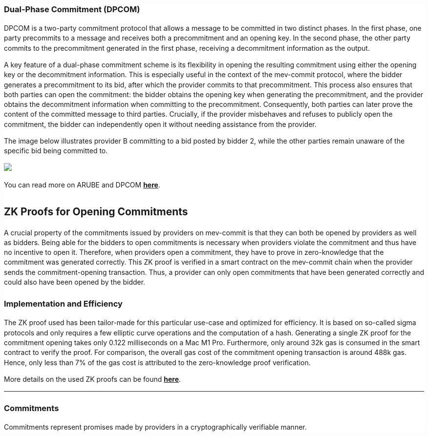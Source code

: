 ### **Dual-Phase Commitment (DPCOM)**

DPCOM is a two-party commitment protocol that allows a message to be committed in two distinct phases. In the first phase, one party precommits to a message and receives both a precommitment and an opening key. In the second phase, the other party commits to the precommitment generated in the first phase, receiving a decommitment information as the output.

A key feature of a dual-phase commitment scheme is its flexibility in opening the resulting commitment using either the opening key or the decommitment information. This is especially useful in the context of the mev-commit protocol, where the bidder generates a precommitment to its bid, after which the provider commits to that precommitment. This process also ensures that both parties can open the commitment: the bidder obtains the opening key when generating the precommitment, and the provider obtains the decommitment information when committing to the precommitment. Consequently, both parties can later prove the content of the committed message to third parties. Crucially, if the provider misbehaves and refuses to publicly open the commitment, the bidder can independently open it without needing assistance from the provider.

The image below illustrates provider B committing to a bid posted by bidder 2, while the other parties remain unaware of the specific bid being committed to.

![](https://mintlify.s3.us-west-1.amazonaws.com/primev-24/v1.1.0/images/dpcom.png)

You can read more on ARUBE and DPCOM [**here**](https://mirror.xyz/preconf.eth/iz2J0uTXHhl8DiAkG-VLLwvCp-8qcc_Z7A8_4rU0A3g).

## **ZK Proofs for Opening Commitments**

A crucial property of the commitments issued by providers on mev-commit is that they can both be opened by providers as well as bidders. Being able for the bidders to open commitments is necessary when providers violate the commitment and thus have no incentive to open it. Therefore, when providers open a commitment, they have to prove in zero-knowledge that the commitment was generated correctly. This ZK proof is verified in a smart contract on the mev-commit chain when the provider sends the commitment-opening transaction. Thus, a provider can only open commitments that have been generated correctly and could also have been opened by the bidder.

### **Implementation and Efficiency**

The ZK proof used has been tailor-made for this particular use-case and optimized for efficiency. It is based on so-called sigma protocols and only requires a few elliptic curve operations and the computation of a hash. Generating a single ZK proof for the commitment opening takes only 0.122 milliseconds on a Mac M1 Pro. Furthermore, only around 32k gas is consumed in the smart contract to verify the proof. For comparison, the overall gas cost of the commitment opening transaction is around 488k gas. Hence, only less than 7% of the gas cost is attributed to the zero-knowledge proof verification.

More details on the used ZK proofs can be found [**here**](https://mirror.xyz/preconf.eth/AgtLSBob1hd2A924vlL7jCyJxQDZZE2tCq_K07w5vuU).

---

### **Commitments**

Commitments represent promises made by providers in a cryptographically verifiable manner.
